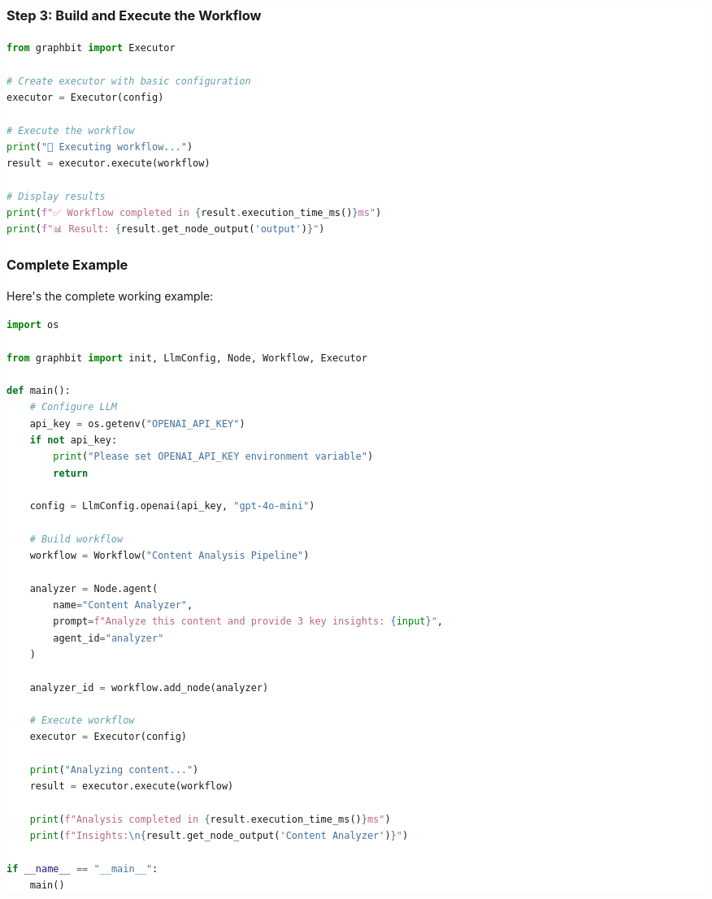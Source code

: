 ### Step 3: Build and Execute the Workflow

```python
from graphbit import Executor

# Create executor with basic configuration
executor = Executor(config)

# Execute the workflow
print("🚀 Executing workflow...")
result = executor.execute(workflow)

# Display results
print(f"✅ Workflow completed in {result.execution_time_ms()}ms")
print(f"📊 Result: {result.get_node_output('output')}")
```

### Complete Example

Here's the complete working example:

```python
import os

from graphbit import init, LlmConfig, Node, Workflow, Executor

def main():    
    # Configure LLM
    api_key = os.getenv("OPENAI_API_KEY")
    if not api_key:
        print("Please set OPENAI_API_KEY environment variable")
        return
    
    config = LlmConfig.openai(api_key, "gpt-4o-mini")
    
    # Build workflow
    workflow = Workflow("Content Analysis Pipeline")
    
    analyzer = Node.agent(
        name="Content Analyzer",
        prompt=f"Analyze this content and provide 3 key insights: {input}",
        agent_id="analyzer"
    )
    
    analyzer_id = workflow.add_node(analyzer)
    
    # Execute workflow
    executor = Executor(config)
    
    print("Analyzing content...")
    result = executor.execute(workflow)
    
    print(f"Analysis completed in {result.execution_time_ms()}ms")
    print(f"Insights:\n{result.get_node_output('Content Analyzer')}")

if __name__ == "__main__":
    main()
```

